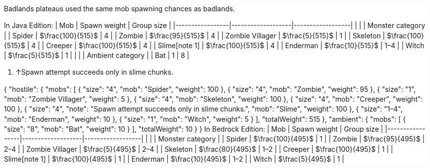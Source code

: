 Badlands plateaus used the same mob spawning chances as badlands.


In Java Edition:
| Mob             | Spawn weight      | Group size       |
|-----------------|-------------------|------------------|
|                 |                   | Monster category |
| Spider          | $\frac{100}{515}$ | 4                |
| Zombie          | $\frac{95}{515}$  | 4                |
| Zombie Villager | $\frac{5}{515}$   | 1                |
| Skeleton        | $\frac{100}{515}$ | 4                |
| Creeper         | $\frac{100}{515}$ | 4                |
| Slime[note 1]   | $\frac{100}{515}$ | 4                |
| Enderman        | $\frac{10}{515}$  | 1–4              |
| Witch           | $\frac{5}{515}$   | 1                |
|                 |                   | Ambient category |
| Bat             | 1                 | 8                |

1. ↑Spawn attempt succeeds only in slime chunks.

{ "hostile": { "mobs": [ { "size": "4", "mob": "Spider", "weight": 100 }, { "size": "4", "mob": "Zombie", "weight": 95 }, { "size": "1", "mob": "Zombie Villager", "weight": 5 }, { "size": "4", "mob": "Skeleton", "weight": 100 }, { "size": "4", "mob": "Creeper", "weight": 100 }, { "size": "4", "note": "Spawn attempt succeeds only in slime chunks.", "mob": "Slime", "weight": 100 }, { "size": "1&ndash;4", "mob": "Enderman", "weight": 10 }, { "size": "1", "mob": "Witch", "weight": 5 } ], "totalWeight": 515 }, "ambient": { "mobs": [ { "size": "8", "mob": "Bat", "weight": 10 } ], "totalWeight": 10 } }
In Bedrock Edition:
| Mob             | Spawn weight      | Group size       |
|-----------------|-------------------|------------------|
|                 |                   | Monster category |
| Spider          | $\frac{100}{495}$ | 1                |
| Zombie          | $\frac{95}{495}$  | 2–4              |
| Zombie Villager | $\frac{5}{495}$   | 2–4              |
| Skeleton        | $\frac{80}{495}$  | 1–2              |
| Creeper         | $\frac{100}{495}$ | 1                |
| Slime[note 1]   | $\frac{100}{495}$ | 1                |
| Enderman        | $\frac{10}{495}$  | 1–2              |
| Witch           | $\frac{5}{495}$   | 1                |

